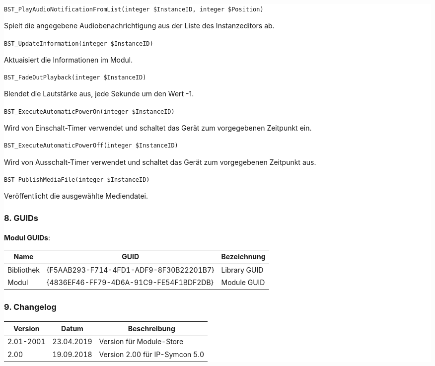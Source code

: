 `BST_PlayAudioNotificationFromList(integer $InstanceID, integer $Position)`

Spielt die angegebene Audiobenachrichtigung aus der Liste des Instanzeditors ab.

`BST_UpdateInformation(integer $InstanceID)`

Aktuaisiert die Informationen im Modul.

`BST_FadeOutPlayback(integer $InstanceID)`

Blendet die Lautstärke aus, jede Sekunde um den Wert -1.

`BST_ExecuteAutomaticPowerOn(integer $InstanceID)`

Wird von Einschalt-Timer verwendet und schaltet das Gerät zum vorgegebenen Zeitpunkt ein.

`BST_ExecuteAutomaticPowerOff(integer $InstanceID)`

Wird von Ausschalt-Timer verwendet und schaltet das Gerät zum vorgegebenen Zeitpunkt aus.

`BST_PublishMediaFile(integer $InstanceID)`

Veröffentlicht die ausgewählte Mediendatei.


### 8. GUIDs

__Modul GUIDs__:

 Name       | GUID                                   | Bezeichnung  |
------------| -------------------------------------- | -------------|
Bibliothek  | {F5AAB293-F714-4FD1-ADF9-8F30B22201B7} | Library GUID |
Modul       | {4836EF46-FF79-4D6A-91C9-FE54F1BDF2DB} | Module GUID  |

### 9. Changelog

Version     | Datum      | Beschreibung
----------- | -----------| -------------------
2.01-2001   | 23.04.2019 | Version für Module-Store
2.00        | 19.09.2018 | Version 2.00 für IP-Symcon 5.0 

